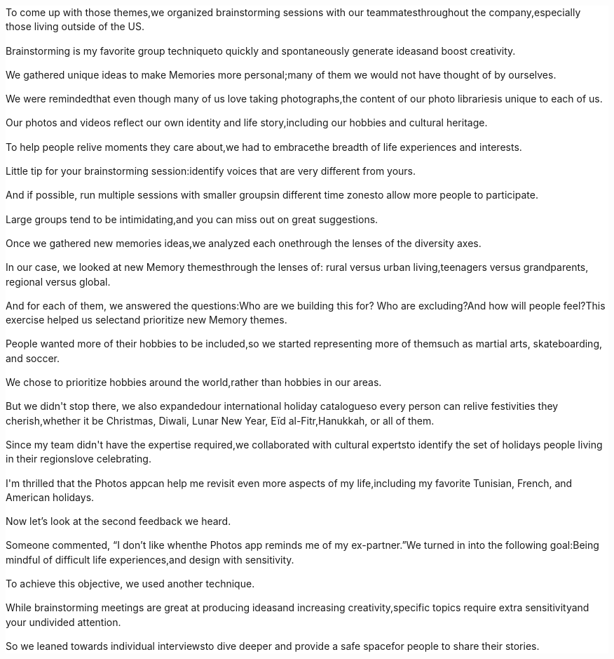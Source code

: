 To come up with those themes,we organized brainstorming sessions with our teammatesthroughout the company,especially those living outside of the US.

Brainstorming is my favorite group techniqueto quickly and spontaneously generate ideasand boost creativity.

We gathered unique ideas to make Memories more personal;many of them we would not have thought of by ourselves.

We were remindedthat even though many of us love taking photographs,the content of our photo librariesis unique to each of us.

Our photos and videos reflect our own identity and life story,including our hobbies and cultural heritage.

To help people relive moments they care about,we had to embracethe breadth of life experiences and interests.

Little tip for your brainstorming session:identify voices that are very different from yours.

And if possible, run multiple sessions with smaller groupsin different time zonesto allow more people to participate.

Large groups tend to be intimidating,and you can miss out on great suggestions.

Once we gathered new memories ideas,we analyzed each onethrough the lenses of the diversity axes.

In our case, we looked at new Memory themesthrough the lenses of: rural versus urban living,teenagers versus grandparents, regional versus global.

And for each of them, we answered the questions:Who are we building this for? Who are excluding?And how will people feel?This exercise helped us selectand prioritize new Memory themes.

People wanted more of their hobbies to be included,so we started representing more of themsuch as martial arts, skateboarding, and soccer.

We chose to prioritize hobbies around the world,rather than hobbies in our areas.

But we didn't stop there, we also expandedour international holiday catalogueso every person can relive festivities they cherish,whether it be Christmas, Diwali, Lunar New Year, Eïd al-Fitr,Hanukkah, or all of them.

Since my team didn't have the expertise required,we collaborated with cultural expertsto identify the set of holidays people living in their regionslove celebrating.

I'm thrilled that the Photos appcan help me revisit even more aspects of my life,including my favorite Tunisian, French, and American holidays.

Now let’s look at the second feedback we heard.

Someone commented, “I don’t like whenthe Photos app reminds me of my ex-partner.”We turned in into the following goal:Being mindful of difficult life experiences,and design with sensitivity.

To achieve this objective, we used another technique.

While brainstorming meetings are great at producing ideasand increasing creativity,specific topics require extra sensitivityand your undivided attention.

So we leaned towards individual interviewsto dive deeper and provide a safe spacefor people to share their stories.
